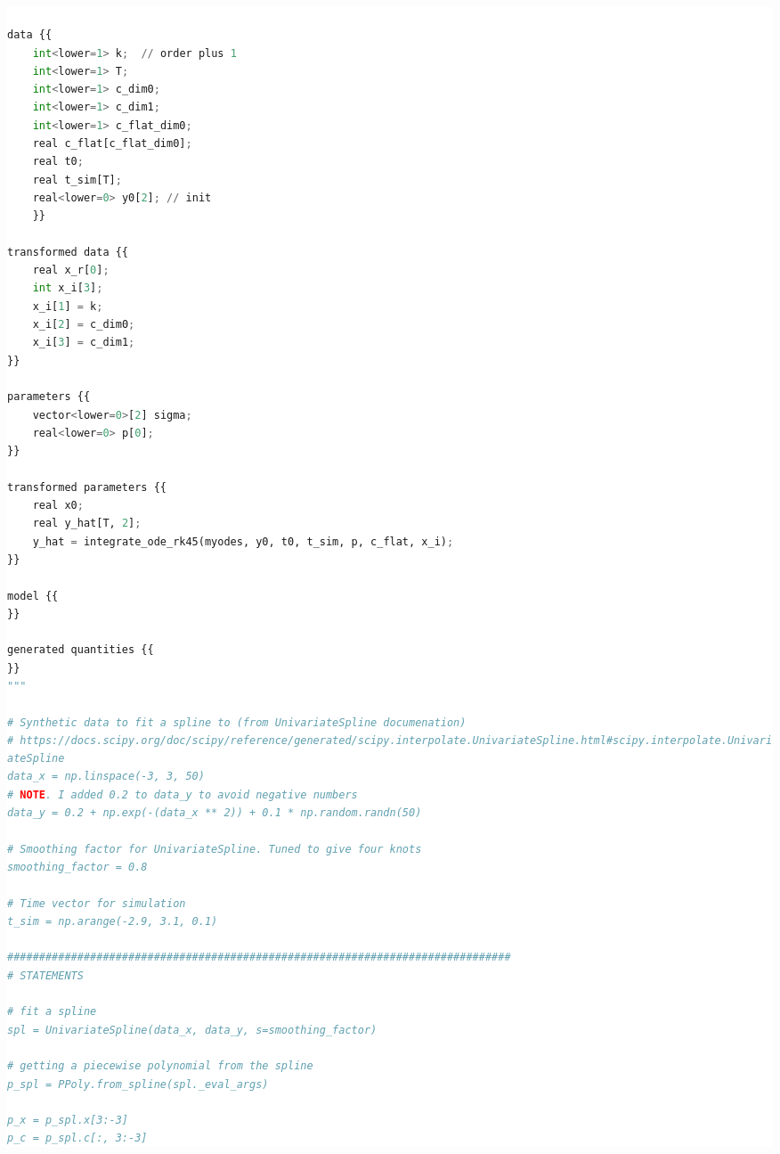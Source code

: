 ```python

data {{
    int<lower=1> k;  // order plus 1
    int<lower=1> T;
    int<lower=1> c_dim0;
    int<lower=1> c_dim1;
    int<lower=1> c_flat_dim0;
    real c_flat[c_flat_dim0];
    real t0;
    real t_sim[T];
    real<lower=0> y0[2]; // init
    }}

transformed data {{
    real x_r[0];
    int x_i[3];
    x_i[1] = k;
    x_i[2] = c_dim0;
    x_i[3] = c_dim1;
}}

parameters {{
    vector<lower=0>[2] sigma;
    real<lower=0> p[0];
}}

transformed parameters {{
    real x0;
    real y_hat[T, 2];
    y_hat = integrate_ode_rk45(myodes, y0, t0, t_sim, p, c_flat, x_i);
}}

model {{
}}

generated quantities {{
}}
"""

# Synthetic data to fit a spline to (from UnivariateSpline documenation)
# https://docs.scipy.org/doc/scipy/reference/generated/scipy.interpolate.UnivariateSpline.html#scipy.interpolate.UnivariateSpline
data_x = np.linspace(-3, 3, 50)
# NOTE. I added 0.2 to data_y to avoid negative numbers
data_y = 0.2 + np.exp(-(data_x ** 2)) + 0.1 * np.random.randn(50)

# Smoothing factor for UnivariateSpline. Tuned to give four knots
smoothing_factor = 0.8

# Time vector for simulation
t_sim = np.arange(-2.9, 3.1, 0.1)

###############################################################################
# STATEMENTS

# fit a spline
spl = UnivariateSpline(data_x, data_y, s=smoothing_factor)

# getting a piecewise polynomial from the spline
p_spl = PPoly.from_spline(spl._eval_args)

p_x = p_spl.x[3:-3]
p_c = p_spl.c[:, 3:-3]
```